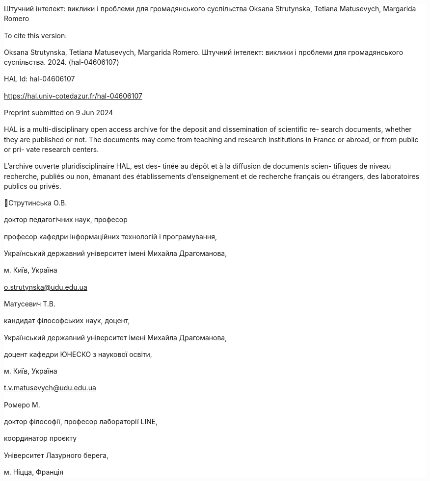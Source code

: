 Штучний інтелект: виклики і проблеми для
громадянського суспільства
Oksana Strutynska, Tetiana Matusevych, Margarida Romero

To cite this version:

Oksana Strutynska, Tetiana Matusevych, Margarida Romero. Штучний інтелект: виклики і проблеми для
громадянського суспільства. 2024. ⟨hal-04606107⟩

HAL Id: hal-04606107

https://hal.univ-cotedazur.fr/hal-04606107

Preprint submitted on 9 Jun 2024

HAL is a multi-disciplinary open access archive
for the deposit and dissemination of scientific re-
search documents, whether they are published or not.
The documents may come from teaching and research
institutions in France or abroad, or from public or pri-
vate research centers.

L’archive ouverte pluridisciplinaire HAL, est des-
tinée au dépôt et à la diffusion de documents scien-
tifiques de niveau recherche, publiés ou non, émanant
des établissements d’enseignement et de recherche
français ou étrangers, des laboratoires publics ou
privés.

Струтинська О.В. 

доктор педагогічних наук, професор 

професор кафедри інформаційних технологій і програмування, 

Український державний університет імені Михайла Драгоманова, 

м. Київ, Україна 

o.strutynska@udu.edu.ua 

Матусевич Т.В. 

кандидат філософських наук, доцент, 

Український державний університет імені Михайла Драгоманова, 

доцент кафедри ЮНЕСКО з наукової освіти, 

м. Київ, Україна 

t.v.matusevych@udu.edu.ua 

Ромеро М. 

доктор філософії, професор лабораторії LINE, 

координатор проєкту 

Університет Лазурного берега, 

м. Ніцца, Франція 
